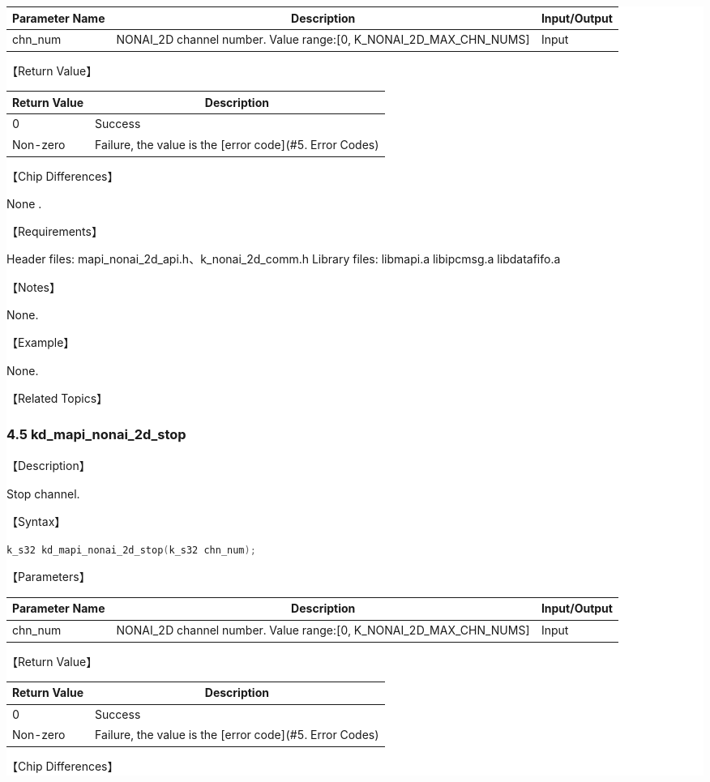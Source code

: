 | Parameter Name | Description                                                   | Input/Output |
| -------- | ------------------------------------------------------ | --------- |
| chn_num  | NONAI_2D channel number. Value range:[0, K_NONAI_2D_MAX_CHN_NUMS] | Input      |

【Return Value】

| Return Value | Description                          |
|--------|-------------------------------|
| 0      | Success                          |
| Non-zero    | Failure, the value is the [error code](#5. Error Codes) |

【Chip Differences】

None .

【Requirements】

Header files: mapi_nonai_2d_api.h、k_nonai_2d_comm.h
Library files: libmapi.a libipcmsg.a libdatafifo.a

【Notes】

None.

【Example】

None.

【Related Topics】

### 4.5 kd_mapi_nonai_2d_stop

【Description】

Stop channel.

【Syntax】

```c
k_s32 kd_mapi_nonai_2d_stop(k_s32 chn_num);
```

【Parameters】

| Parameter Name | Description                                                   | Input/Output |
| -------- | ------------------------------------------------------ | --------- |
| chn_num  | NONAI_2D channel number. Value range:[0, K_NONAI_2D_MAX_CHN_NUMS] | Input      |

【Return Value】

| Return Value | Description                          |
|--------|-------------------------------|
| 0      | Success                          |
| Non-zero    | Failure, the value is the [error code](#5. Error Codes) |

【Chip Differences】
